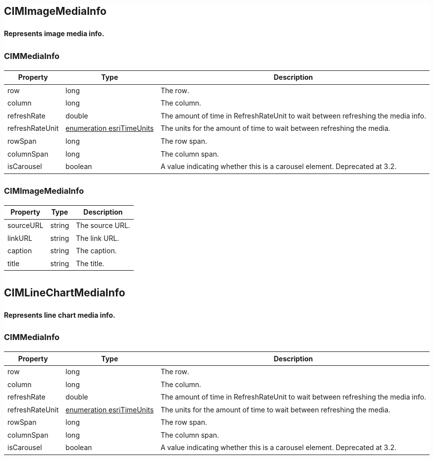 




## CIMImageMediaInfo
#### Represents image media info. 


### CIMMediaInfo 

|Property | Type | Description | 
|---------|--------|--------|
| row | long | The row. 
| column | long | The column. 
| refreshRate | double | The amount of time in RefreshRateUnit to wait between refreshing the media info. 
| refreshRateUnit | [enumeration esriTimeUnits](ExternalReferences.md#enumeration-esritimeunits) | The units for the amount of time to wait between refreshing the media. 
| rowSpan | long | The row span. 
| columnSpan | long | The column span. 
| isCarousel | boolean | A value indicating whether this is a carousel element. Deprecated at 3.2. 


### CIMImageMediaInfo 

|Property | Type | Description | 
|---------|--------|--------|
| sourceURL | string | The source URL. 
| linkURL | string | The link URL. 
| caption | string | The caption. 
| title | string | The title. 






## CIMLineChartMediaInfo
#### Represents line chart media info. 


### CIMMediaInfo 

|Property | Type | Description | 
|---------|--------|--------|
| row | long | The row. 
| column | long | The column. 
| refreshRate | double | The amount of time in RefreshRateUnit to wait between refreshing the media info. 
| refreshRateUnit | [enumeration esriTimeUnits](ExternalReferences.md#enumeration-esritimeunits) | The units for the amount of time to wait between refreshing the media. 
| rowSpan | long | The row span. 
| columnSpan | long | The column span. 
| isCarousel | boolean | A value indicating whether this is a carousel element. Deprecated at 3.2. 

